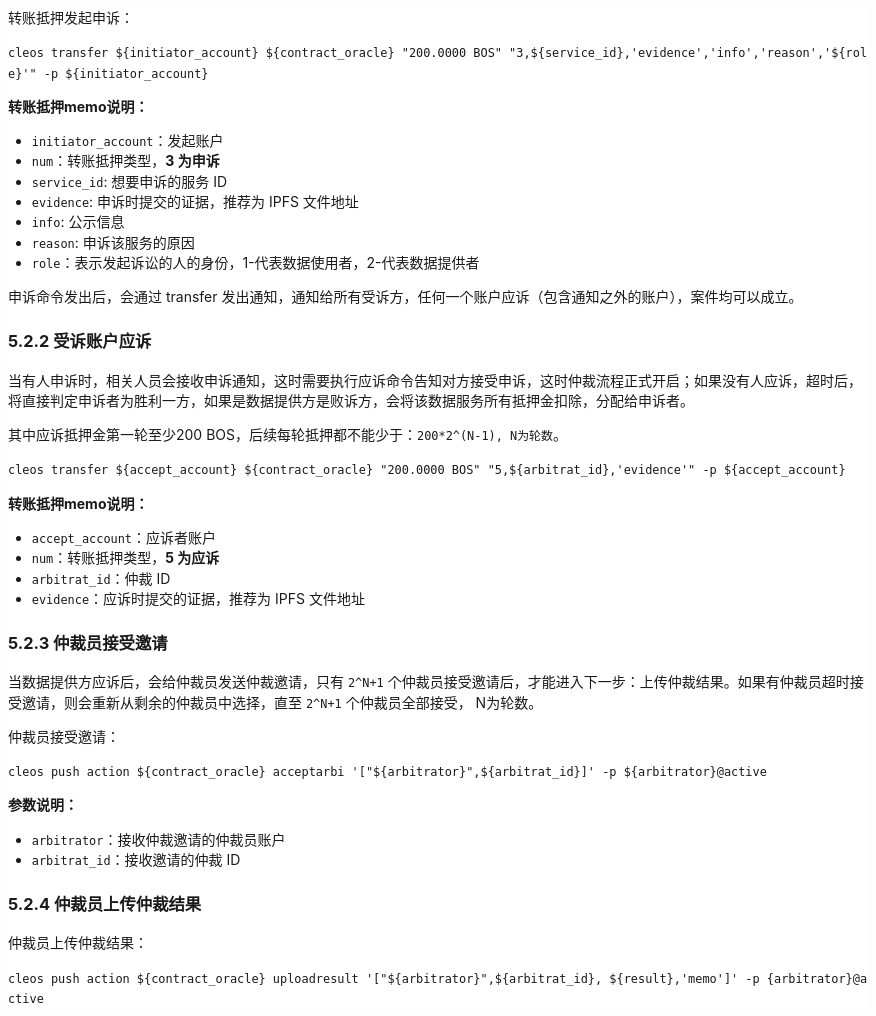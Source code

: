 转账抵押发起申诉：

```
cleos transfer ${initiator_account} ${contract_oracle} "200.0000 BOS" "3,${service_id},'evidence','info','reason','${role}'" -p ${initiator_account} 
```

**转账抵押memo说明：**
- `initiator_account`：发起账户
- `num`：转账抵押类型，**3 为申诉**
- `service_id`: 想要申诉的服务 ID
- `evidence`: 申诉时提交的证据，推荐为 IPFS 文件地址
- `info`: 公示信息
- `reason`: 申诉该服务的原因
- `role`：表示发起诉讼的人的身份，1-代表数据使用者，2-代表数据提供者

申诉命令发出后，会通过 transfer 发出通知，通知给所有受诉方，任何一个账户应诉（包含通知之外的账户），案件均可以成立。

### 5.2.2 受诉账户应诉

当有人申诉时，相关人员会接收申诉通知，这时需要执行应诉命令告知对方接受申诉，这时仲裁流程正式开启；如果没有人应诉，超时后，将直接判定申诉者为胜利一方，如果是数据提供方是败诉方，会将该数据服务所有抵押金扣除，分配给申诉者。

其中应诉抵押金第一轮至少200 BOS，后续每轮抵押都不能少于：`200*2^(N-1), N为轮数`。

```
cleos transfer ${accept_account} ${contract_oracle} "200.0000 BOS" "5,${arbitrat_id},'evidence'" -p ${accept_account} 
```

**转账抵押memo说明：**
- `accept_account`：应诉者账户
- `num`：转账抵押类型，**5 为应诉**
- `arbitrat_id`：仲裁 ID
- `evidence`：应诉时提交的证据，推荐为 IPFS 文件地址

### 5.2.3 仲裁员接受邀请

当数据提供方应诉后，会给仲裁员发送仲裁邀请，只有 `2^N+1` 个仲裁员接受邀请后，才能进入下一步：上传仲裁结果。如果有仲裁员超时接受邀请，则会重新从剩余的仲裁员中选择，直至 `2^N+1` 个仲裁员全部接受， N为轮数。

仲裁员接受邀请：

```
cleos push action ${contract_oracle} acceptarbi '["${arbitrator}",${arbitrat_id}]' -p ${arbitrator}@active 
```

**参数说明：**

- `arbitrator`：接收仲裁邀请的仲裁员账户
- `arbitrat_id`：接收邀请的仲裁 ID

### 5.2.4 仲裁员上传仲裁结果

仲裁员上传仲裁结果：

```
cleos push action ${contract_oracle} uploadresult '["${arbitrator}",${arbitrat_id}, ${result},'memo']' -p {arbitrator}@active
```
